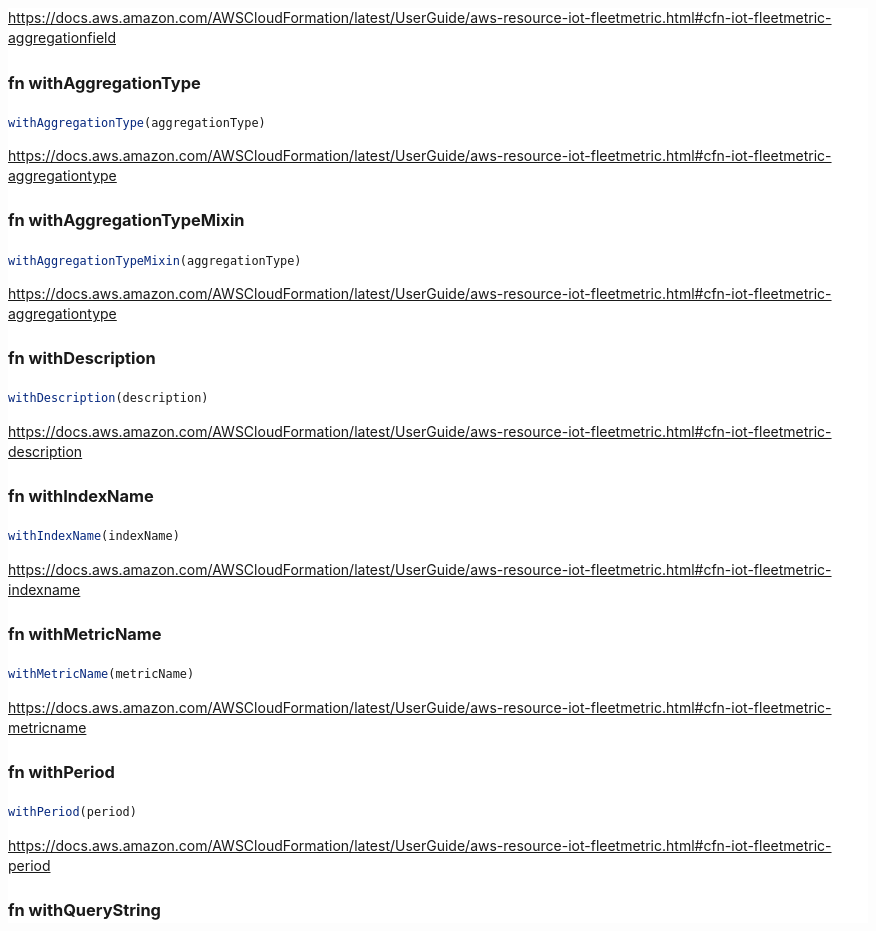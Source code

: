 https://docs.aws.amazon.com/AWSCloudFormation/latest/UserGuide/aws-resource-iot-fleetmetric.html#cfn-iot-fleetmetric-aggregationfield

### fn withAggregationType

```ts
withAggregationType(aggregationType)
```

https://docs.aws.amazon.com/AWSCloudFormation/latest/UserGuide/aws-resource-iot-fleetmetric.html#cfn-iot-fleetmetric-aggregationtype

### fn withAggregationTypeMixin

```ts
withAggregationTypeMixin(aggregationType)
```

https://docs.aws.amazon.com/AWSCloudFormation/latest/UserGuide/aws-resource-iot-fleetmetric.html#cfn-iot-fleetmetric-aggregationtype

### fn withDescription

```ts
withDescription(description)
```

https://docs.aws.amazon.com/AWSCloudFormation/latest/UserGuide/aws-resource-iot-fleetmetric.html#cfn-iot-fleetmetric-description

### fn withIndexName

```ts
withIndexName(indexName)
```

https://docs.aws.amazon.com/AWSCloudFormation/latest/UserGuide/aws-resource-iot-fleetmetric.html#cfn-iot-fleetmetric-indexname

### fn withMetricName

```ts
withMetricName(metricName)
```

https://docs.aws.amazon.com/AWSCloudFormation/latest/UserGuide/aws-resource-iot-fleetmetric.html#cfn-iot-fleetmetric-metricname

### fn withPeriod

```ts
withPeriod(period)
```

https://docs.aws.amazon.com/AWSCloudFormation/latest/UserGuide/aws-resource-iot-fleetmetric.html#cfn-iot-fleetmetric-period

### fn withQueryString
